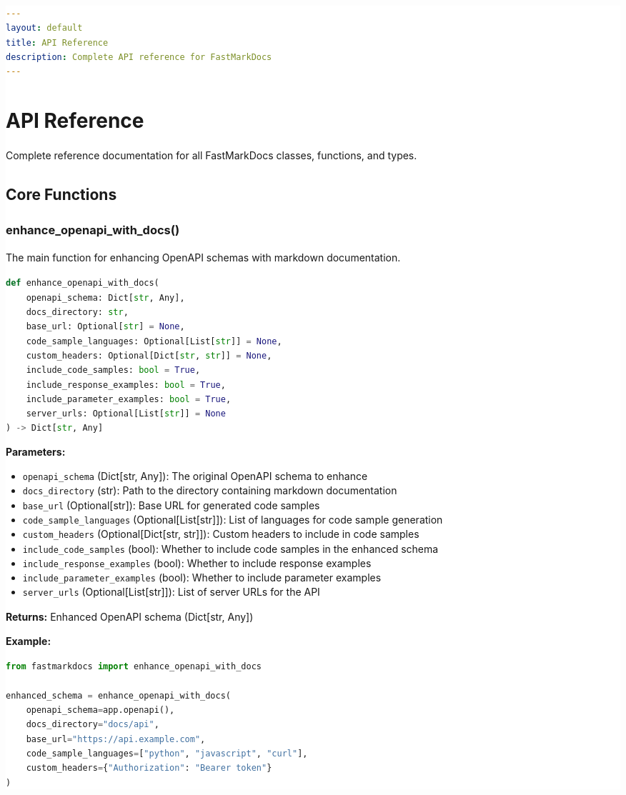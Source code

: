 ```yaml
---
layout: default
title: API Reference
description: Complete API reference for FastMarkDocs
---
```


# API Reference

Complete reference documentation for all FastMarkDocs classes, functions, and types.

## Core Functions

### enhance_openapi_with_docs()

The main function for enhancing OpenAPI schemas with markdown documentation.

```python
def enhance_openapi_with_docs(
    openapi_schema: Dict[str, Any],
    docs_directory: str,
    base_url: Optional[str] = None,
    code_sample_languages: Optional[List[str]] = None,
    custom_headers: Optional[Dict[str, str]] = None,
    include_code_samples: bool = True,
    include_response_examples: bool = True,
    include_parameter_examples: bool = True,
    server_urls: Optional[List[str]] = None
) -> Dict[str, Any]
```

**Parameters:**
- `openapi_schema` (Dict[str, Any]): The original OpenAPI schema to enhance
- `docs_directory` (str): Path to the directory containing markdown documentation
- `base_url` (Optional[str]): Base URL for generated code samples
- `code_sample_languages` (Optional[List[str]]): List of languages for code sample generation
- `custom_headers` (Optional[Dict[str, str]]): Custom headers to include in code samples
- `include_code_samples` (bool): Whether to include code samples in the enhanced schema
- `include_response_examples` (bool): Whether to include response examples
- `include_parameter_examples` (bool): Whether to include parameter examples
- `server_urls` (Optional[List[str]]): List of server URLs for the API

**Returns:** Enhanced OpenAPI schema (Dict[str, Any])

**Example:**
```python
from fastmarkdocs import enhance_openapi_with_docs

enhanced_schema = enhance_openapi_with_docs(
    openapi_schema=app.openapi(),
    docs_directory="docs/api",
    base_url="https://api.example.com",
    code_sample_languages=["python", "javascript", "curl"],
    custom_headers={"Authorization": "Bearer token"}
)
```
